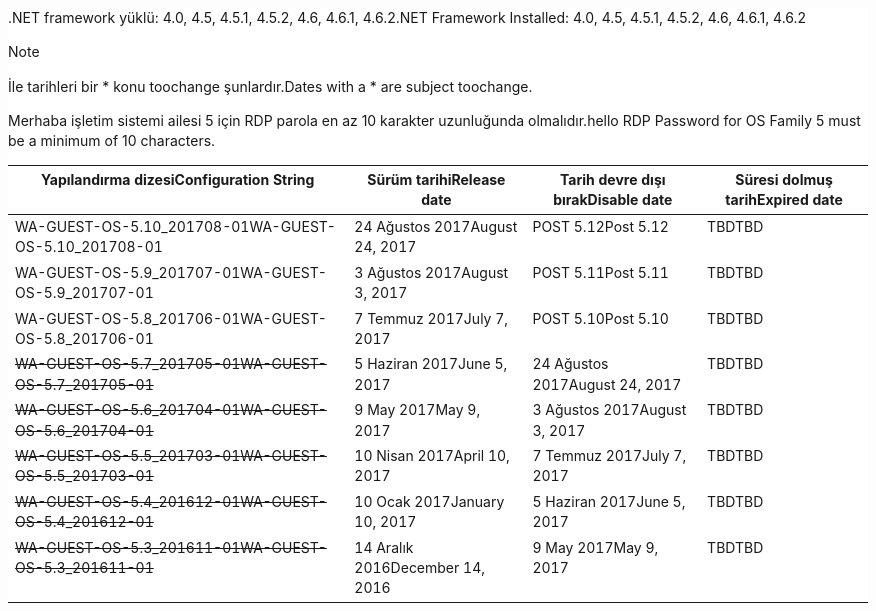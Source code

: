 <span data-ttu-id="e8ff1-141">.NET framework yüklü: 4.0, 4.5, 4.5.1, 4.5.2, 4.6, 4.6.1, 4.6.2</span><span class="sxs-lookup"><span data-stu-id="e8ff1-141">.NET Framework Installed: 4.0, 4.5, 4.5.1, 4.5.2, 4.6, 4.6.1, 4.6.2</span></span>

> [!NOTE]
> <span data-ttu-id="e8ff1-142">İle tarihleri bir * konu toochange şunlardır.</span><span class="sxs-lookup"><span data-stu-id="e8ff1-142">Dates with a * are subject toochange.</span></span>
>
> <span data-ttu-id="e8ff1-143">Merhaba işletim sistemi ailesi 5 için RDP parola en az 10 karakter uzunluğunda olmalıdır.</span><span class="sxs-lookup"><span data-stu-id="e8ff1-143">hello RDP Password for OS Family 5 must be a minimum of 10 characters.</span></span>
>

| <span data-ttu-id="e8ff1-144">Yapılandırma dizesi</span><span class="sxs-lookup"><span data-stu-id="e8ff1-144">Configuration String</span></span> | <span data-ttu-id="e8ff1-145">Sürüm tarihi</span><span class="sxs-lookup"><span data-stu-id="e8ff1-145">Release date</span></span> | <span data-ttu-id="e8ff1-146">Tarih devre dışı bırak</span><span class="sxs-lookup"><span data-stu-id="e8ff1-146">Disable date</span></span> | <span data-ttu-id="e8ff1-147">Süresi dolmuş tarih</span><span class="sxs-lookup"><span data-stu-id="e8ff1-147">Expired date</span></span> |
| --- | --- | --- | --- |
| <span data-ttu-id="e8ff1-148">WA-GUEST-OS-5.10_201708-01</span><span class="sxs-lookup"><span data-stu-id="e8ff1-148">WA-GUEST-OS-5.10_201708-01</span></span> |<span data-ttu-id="e8ff1-149">24 Ağustos 2017</span><span class="sxs-lookup"><span data-stu-id="e8ff1-149">August 24, 2017</span></span> |<span data-ttu-id="e8ff1-150">POST 5.12</span><span class="sxs-lookup"><span data-stu-id="e8ff1-150">Post 5.12</span></span> |<span data-ttu-id="e8ff1-151">TBD</span><span class="sxs-lookup"><span data-stu-id="e8ff1-151">TBD</span></span> |
| <span data-ttu-id="e8ff1-152">WA-GUEST-OS-5.9_201707-01</span><span class="sxs-lookup"><span data-stu-id="e8ff1-152">WA-GUEST-OS-5.9_201707-01</span></span> |<span data-ttu-id="e8ff1-153">3 Ağustos 2017</span><span class="sxs-lookup"><span data-stu-id="e8ff1-153">August 3, 2017</span></span> |<span data-ttu-id="e8ff1-154">POST 5.11</span><span class="sxs-lookup"><span data-stu-id="e8ff1-154">Post 5.11</span></span> |<span data-ttu-id="e8ff1-155">TBD</span><span class="sxs-lookup"><span data-stu-id="e8ff1-155">TBD</span></span> |
| <span data-ttu-id="e8ff1-156">WA-GUEST-OS-5.8_201706-01</span><span class="sxs-lookup"><span data-stu-id="e8ff1-156">WA-GUEST-OS-5.8_201706-01</span></span> |<span data-ttu-id="e8ff1-157">7 Temmuz 2017</span><span class="sxs-lookup"><span data-stu-id="e8ff1-157">July 7, 2017</span></span> |<span data-ttu-id="e8ff1-158">POST 5.10</span><span class="sxs-lookup"><span data-stu-id="e8ff1-158">Post 5.10</span></span> |<span data-ttu-id="e8ff1-159">TBD</span><span class="sxs-lookup"><span data-stu-id="e8ff1-159">TBD</span></span> |
|<span data-ttu-id="e8ff1-160">~~WA-GUEST-OS-5.7_201705-01~~</span><span class="sxs-lookup"><span data-stu-id="e8ff1-160">~~WA-GUEST-OS-5.7_201705-01~~</span></span> |<span data-ttu-id="e8ff1-161">5 Haziran 2017</span><span class="sxs-lookup"><span data-stu-id="e8ff1-161">June 5, 2017</span></span> |<span data-ttu-id="e8ff1-162">24 Ağustos 2017</span><span class="sxs-lookup"><span data-stu-id="e8ff1-162">August 24, 2017</span></span> |<span data-ttu-id="e8ff1-163">TBD</span><span class="sxs-lookup"><span data-stu-id="e8ff1-163">TBD</span></span> |
|<span data-ttu-id="e8ff1-164">~~WA-GUEST-OS-5.6_201704-01~~</span><span class="sxs-lookup"><span data-stu-id="e8ff1-164">~~WA-GUEST-OS-5.6_201704-01~~</span></span> |<span data-ttu-id="e8ff1-165">9 May 2017</span><span class="sxs-lookup"><span data-stu-id="e8ff1-165">May 9, 2017</span></span> |<span data-ttu-id="e8ff1-166">3 Ağustos 2017</span><span class="sxs-lookup"><span data-stu-id="e8ff1-166">August 3, 2017</span></span> |<span data-ttu-id="e8ff1-167">TBD</span><span class="sxs-lookup"><span data-stu-id="e8ff1-167">TBD</span></span> |
|<span data-ttu-id="e8ff1-168">~~WA-GUEST-OS-5.5_201703-01~~</span><span class="sxs-lookup"><span data-stu-id="e8ff1-168">~~WA-GUEST-OS-5.5_201703-01~~</span></span> |<span data-ttu-id="e8ff1-169">10 Nisan 2017</span><span class="sxs-lookup"><span data-stu-id="e8ff1-169">April 10, 2017</span></span> |<span data-ttu-id="e8ff1-170">7 Temmuz 2017</span><span class="sxs-lookup"><span data-stu-id="e8ff1-170">July 7, 2017</span></span> |<span data-ttu-id="e8ff1-171">TBD</span><span class="sxs-lookup"><span data-stu-id="e8ff1-171">TBD</span></span> |
|<span data-ttu-id="e8ff1-172">~~WA-GUEST-OS-5.4_201612-01~~</span><span class="sxs-lookup"><span data-stu-id="e8ff1-172">~~WA-GUEST-OS-5.4_201612-01~~</span></span> |<span data-ttu-id="e8ff1-173">10 Ocak 2017</span><span class="sxs-lookup"><span data-stu-id="e8ff1-173">January 10, 2017</span></span> |<span data-ttu-id="e8ff1-174">5 Haziran 2017</span><span class="sxs-lookup"><span data-stu-id="e8ff1-174">June 5, 2017</span></span>|<span data-ttu-id="e8ff1-175">TBD</span><span class="sxs-lookup"><span data-stu-id="e8ff1-175">TBD</span></span> |
|<span data-ttu-id="e8ff1-176">~~WA-GUEST-OS-5.3_201611-01~~</span><span class="sxs-lookup"><span data-stu-id="e8ff1-176">~~WA-GUEST-OS-5.3_201611-01~~</span></span> |<span data-ttu-id="e8ff1-177">14 Aralık 2016</span><span class="sxs-lookup"><span data-stu-id="e8ff1-177">December 14, 2016</span></span> |<span data-ttu-id="e8ff1-178">9 May 2017</span><span class="sxs-lookup"><span data-stu-id="e8ff1-178">May 9, 2017</span></span> |<span data-ttu-id="e8ff1-179">TBD</span><span class="sxs-lookup"><span data-stu-id="e8ff1-179">TBD</span></span> |

[Install .NET on a Cloud Service Role]: https://azure.microsoft.com/en-us/documentation/articles/cloud-services-dotnet-install-dotnet/?WT.mc_id=azurebg_email_Trans_963_RevisedNET_Update
[Azure Guest OS Update Settings]: cloud-services-how-to-configure.md
[ssl3 announcement]: http://azure.microsoft.com/blog/2014/12/09/azure-security-ssl-3-0-update/
[Microsoft Security Advisory 3009008]: https://technet.microsoft.com/library/security/3009008.aspx
[ssl3-fixit]: http://go.microsoft.com/?linkid=9863266
[MS14-066]: https://technet.microsoft.com/library/security/ms14-066.aspx
[MS14-046]: https://technet.microsoft.com/library/security/ms14-046.aspx
[retire policy sdk]: https://msdn.microsoft.com/library/dn479282.aspx
[server and gos]: https://msdn.microsoft.com/library/dn775043.aspx
[azuresupport]: http://azure.microsoft.com/support/options/
[net install pkg]: http://www.microsoft.com/download/details.aspx?id=42643
[msrc]: http://www.microsoft.com/security/msrc/default.aspx
[update guest os portal]: https://msdn.microsoft.com/library/gg433101.aspx
[update guest os svc]: https://msdn.microsoft.com/library/gg456324.aspx
[restarts]: http://blogs.msdn.com/b/kwill/archive/2012/09/19/role-instance-restarts-due-to-os-upgrades.aspx
[patches]: cloud-services-guestos-msrc-releases.md
[retirepolicy]: cloud-services-guestos-retirement-policy.md
[fam1retire]: cloud-services-guestos-family1-retirement.md
[düzeltme]: https://technet.microsoft.com/en-us/library/security/ms17-010.aspx